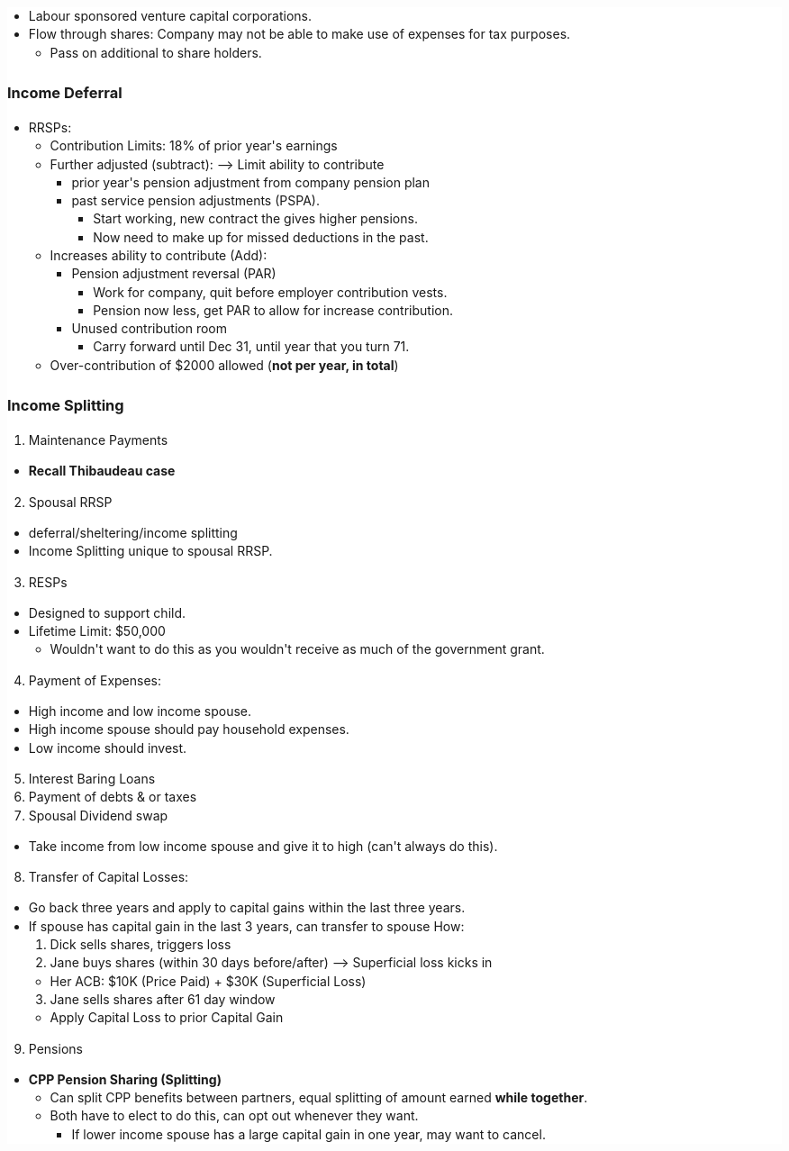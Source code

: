   * Labour sponsored venture capital corporations.
  * Flow through shares: Company may not be able to make use of expenses for tax purposes.
    * Pass on additional to share holders.

### Income Deferral
* RRSPs:
  * Contribution Limits: 18% of prior year's earnings
  * Further adjusted (subtract): --> Limit ability to contribute
    * prior year's pension adjustment from company pension plan
    * past service pension adjustments (PSPA).
      * Start working, new contract the gives higher pensions.
      * Now need to make up for missed deductions in the past.
  * Increases ability to contribute (Add):
    * Pension adjustment reversal (PAR)
      * Work for company, quit before employer contribution vests.
      * Pension now less, get PAR to allow for increase contribution.
    * Unused contribution room
      * Carry forward until Dec 31, until year that you turn 71.
  * Over-contribution of $2000 allowed (**not per year, in total**)

### Income Splitting

1. Maintenance Payments
  * **Recall Thibaudeau case**
2. Spousal RRSP
  * deferral/sheltering/income splitting
  * Income Splitting unique to spousal RRSP.
3. RESPs
  * Designed to support child.
  * Lifetime Limit: $50,000
    * Wouldn't want to do this as you wouldn't receive as much of the government grant.
4. Payment of Expenses:
  * High income and low income spouse.
  * High income spouse should pay household expenses.
  * Low income should invest.
5. Interest Baring Loans
6. Payment of debts & or taxes
7. Spousal Dividend swap
  * Take income from low income spouse and give it to high (can't always do this).
8. Transfer of Capital Losses:
  * Go back three years and apply to capital gains within the last three years.
  * If spouse has capital gain in the last 3 years, can transfer to spouse
  How:
    1. Dick sells shares, triggers loss
    2. Jane buys shares (within 30 days before/after) --> Superficial loss kicks in
      * Her ACB: $10K (Price Paid) + $30K (Superficial Loss)
    3. Jane sells shares after 61 day window
      * Apply Capital Loss to prior Capital Gain
9. Pensions
  * **CPP Pension Sharing (Splitting)**
    * Can split CPP benefits between partners, equal splitting of amount earned **while together**.
    * Both have to elect to do this, can opt out whenever they want.
      * If lower income spouse has a large capital gain in one year, may want to cancel.
